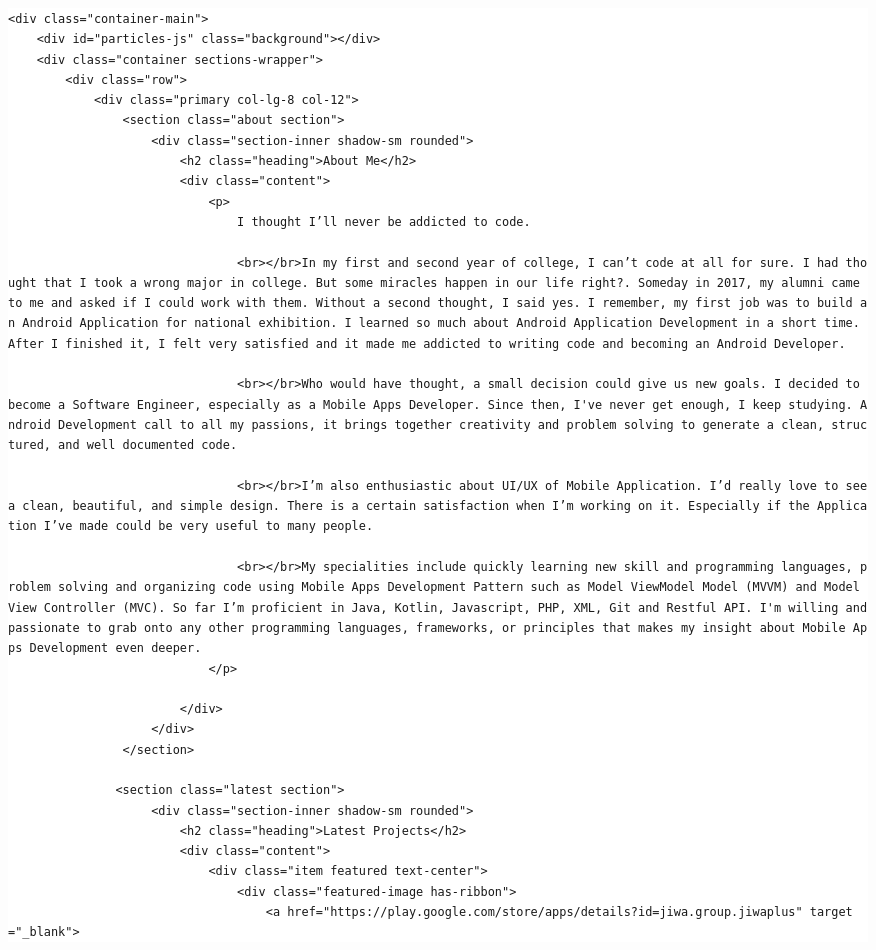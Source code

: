     <div class="container-main">
        <div id="particles-js" class="background"></div>
        <div class="container sections-wrapper">
            <div class="row">
                <div class="primary col-lg-8 col-12">
                    <section class="about section">
                        <div class="section-inner shadow-sm rounded">
                            <h2 class="heading">About Me</h2>
                            <div class="content">
                                <p>
                                    I thought I’ll never be addicted to code.
    
                                    <br></br>In my first and second year of college, I can’t code at all for sure. I had thought that I took a wrong major in college. But some miracles happen in our life right?. Someday in 2017, my alumni came to me and asked if I could work with them. Without a second thought, I said yes. I remember, my first job was to build an Android Application for national exhibition. I learned so much about Android Application Development in a short time. After I finished it, I felt very satisfied and it made me addicted to writing code and becoming an Android Developer. 
    
                                    <br></br>Who would have thought, a small decision could give us new goals. I decided to become a Software Engineer, especially as a Mobile Apps Developer. Since then, I've never get enough, I keep studying. Android Development call to all my passions, it brings together creativity and problem solving to generate a clean, structured, and well documented code.
    
                                    <br></br>I’m also enthusiastic about UI/UX of Mobile Application. I’d really love to see a clean, beautiful, and simple design. There is a certain satisfaction when I’m working on it. Especially if the Application I’ve made could be very useful to many people. 
    
                                    <br></br>My specialities include quickly learning new skill and programming languages, problem solving and organizing code using Mobile Apps Development Pattern such as Model ViewModel Model (MVVM) and Model View Controller (MVC). So far I’m proficient in Java, Kotlin, Javascript, PHP, XML, Git and Restful API. I'm willing and passionate to grab onto any other programming languages, frameworks, or principles that makes my insight about Mobile Apps Development even deeper.
                                </p>
                             
                            </div>
                        </div>
                    </section>
        
                   <section class="latest section">
                        <div class="section-inner shadow-sm rounded">
                            <h2 class="heading">Latest Projects</h2>
                            <div class="content">    
                                <div class="item featured text-center">
                                    <div class="featured-image has-ribbon">
                                        <a href="https://play.google.com/store/apps/details?id=jiwa.group.jiwaplus" target="_blank">